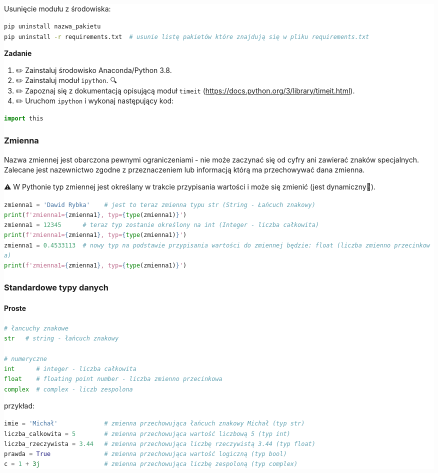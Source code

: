 Usunięcie modułu z środowiska:
```bash
pip uninstall nazwa_pakietu
pip uninstall -r requirements.txt  # usunie listę pakietów które znajdują się w pliku requirements.txt
```

**Zadanie**
1. ✏️ Zainstaluj środowisko Anaconda/Python 3.8.
2. ✏️ Zainstaluj moduł `ipython`. :mag:
3. ✏️ Zapoznaj się z dokumentacją opisującą moduł `timeit` (https://docs.python.org/3/library/timeit.html).
4. ✏️ Uruchom `ipython` i wykonaj następujący kod: 
```python
import this
```

### Zmienna

Nazwa zmiennej jest obarczona pewnymi ograniczeniami - nie może zaczynać się od cyfry ani zawierać znaków specjalnych. Zalecane jest nazewnictwo zgodne z przeznaczeniem lub informacją którą ma przechowywać dana zmienna. 

:warning: W Pythonie typ zmiennej jest określany w trakcie przypisania wartości i może się zmienić (jest dynamiczny:dash:). 

```python
zmienna1 = 'Dawid Rybka'    # jest to teraz zmienna typu str (String - Łańcuch znakowy)
print(f'zmienna1={zmienna1}, typ={type(zmienna1)}')
zmienna1 = 12345      # teraz typ zostanie określony na int (Integer - liczba całkowita)
print(f'zmienna1={zmienna1}, typ={type(zmienna1)}')
zmienna1 = 0.4533113  # nowy typ na podstawie przypisania wartości do zmiennej będzie: float (liczba zmienno przecinkowa)
print(f'zmienna1={zmienna1}, typ={type(zmienna1)}')
```

### Standardowe typy danych

#### Proste 
```python
# łancuchy znakowe
str   # string - łańcuch znakowy

# numeryczne
int      # integer - liczba całkowita
float    # floating point number - liczba zmienno przecinkowa
complex  # complex - liczb zespolona
```

przykład:
```python
imie = 'Michał'             # zmienna przechowująca łańcuch znakowy Michał (typ str)
liczba_calkowita = 5        # zmienna przechowująca wartość liczbową 5 (typ int)
liczba_rzeczywista = 3.44   # zmienna przechowująca liczbę rzeczywistą 3.44 (typ float)
prawda = True               # zmienna przechowująca wartość logiczną (typ bool)
c = 1 + 3j                  # zmienna przechowująca liczbę zespoloną (typ complex) 
```

